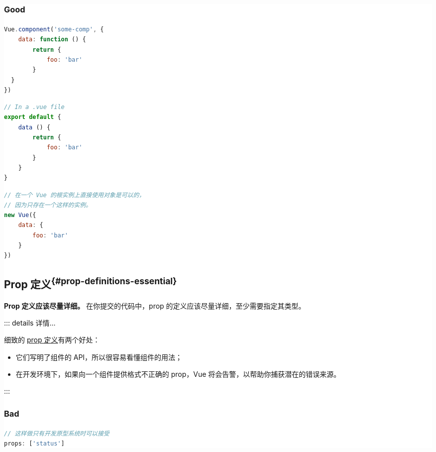 
<div class="style-example style-example-good">
<h3>Good</h3>

``` js
Vue.component('some-comp', {
    data: function () {
        return {
            foo: 'bar'
        }
  }
})
```

``` js
// In a .vue file
export default {
    data () {
        return {
            foo: 'bar'
        }
    }
}
```

``` js
// 在一个 Vue 的根实例上直接使用对象是可以的，
// 因为只存在一个这样的实例。
new Vue({
    data: {
        foo: 'bar'
    }
})
```

</div>

## Prop 定义<sup class="vt-badge" data-text="必要" />{#prop-definitions-essential}

**Prop 定义应该尽量详细。**
在你提交的代码中，prop 的定义应该尽量详细，至少需要指定其类型。

::: details 详情...

细致的 [prop 定义](https://v2.cn.vuejs.org/v2/guide/components-props.html#Prop-%E9%AA%8C%E8%AF%81)有两个好处：

- 它们写明了组件的 API，所以很容易看懂组件的用法；

- 在开发环境下，如果向一个组件提供格式不正确的 prop，Vue 将会告警，以帮助你捕获潜在的错误来源。

:::

<div class="style-example style-example-bad">
<h3>Bad</h3>

``` js
// 这样做只有开发原型系统时可以接受
props: ['status']
```
